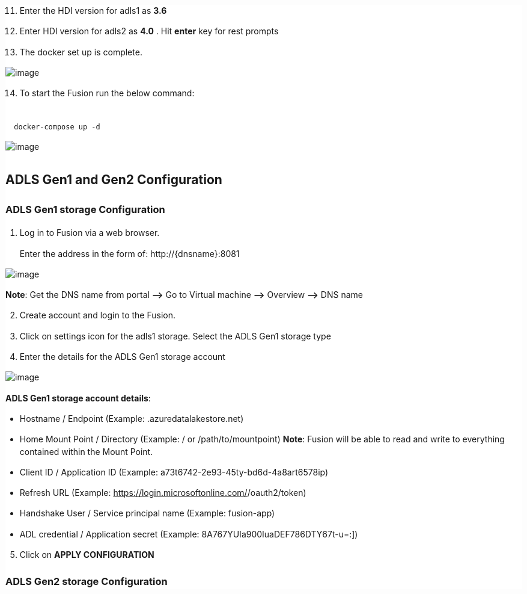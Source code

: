 11. Enter the HDI version for adls1 as **3.6**

12. Enter HDI version for adls2 as **4.0** . Hit **enter** key for rest prompts

13. The docker set up is complete.

 ![image](https://user-images.githubusercontent.com/62353482/80404559-38e0da80-8876-11ea-9cc4-22314a46fedc.png)

14. To start the Fusion run the below command:

```scala

  docker-compose up -d

```

![image](https://user-images.githubusercontent.com/62353482/80407953-4ba9de00-887b-11ea-97a5-2baa8683943d.png)


## ADLS Gen1 and Gen2 Configuration

### ADLS Gen1 storage Configuration
 
 1. Log in to Fusion via a web browser.
 
    Enter the address in the form of: http://{dnsname}:8081
 
   ![image](https://user-images.githubusercontent.com/62353482/80413692-b7dd0f80-8884-11ea-82d0-9925706b4522.png)
   
  **Note**: Get the DNS name from portal **-->** Go to Virtual machine **-->** Overview **-->** DNS name 
   
 2. Create account and login to the Fusion.
 
 3. Click on settings icon for the adls1 storage. Select the ADLS Gen1 storage type
 
 4. Enter the details for the ADLS Gen1 storage account
 
 ![image](https://user-images.githubusercontent.com/62353482/80416242-a8f85c00-8888-11ea-851c-d23f38749d56.png)
 
 **ADLS Gen1 storage account details**:

   * Hostname / Endpoint (Example: <account-name>.azuredatalakestore.net)
 
   * Home Mount Point / Directory (Example: / or /path/to/mountpoint)
     **Note**: Fusion will be able to read and write to everything contained within the Mount Point.
     
   * Client ID / Application ID (Example: a73t6742-2e93-45ty-bd6d-4a8art6578ip)
   
   * Refresh URL (Example: https://login.microsoftonline.com/<tenant-id>/oauth2/token)

   * Handshake User / Service principal name (Example: fusion-app)
   
   * ADL credential / Application secret (Example: 8A767YUIa900IuaDEF786DTY67t-u=:])
   
  5. Click on **APPLY CONFIGURATION**
  
### ADLS Gen2 storage Configuration
